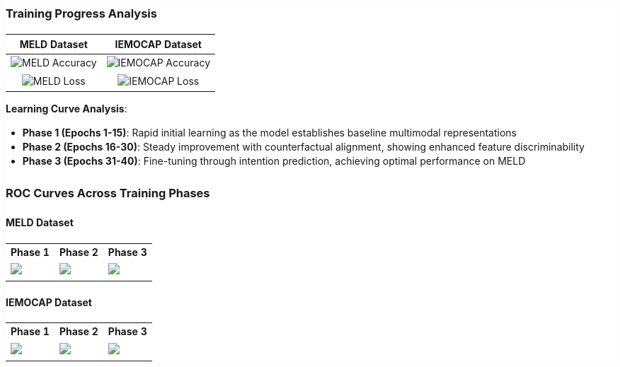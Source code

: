 ### Training Progress Analysis

<div align="center">

| MELD Dataset | IEMOCAP Dataset |
|:---:|:---:|
| ![MELD Accuracy](/images/learning_curve_accuracy_overall__MELD.png) | ![IEMOCAP Accuracy](images/learning_curve_accuracy_overall_iemocap.png) |
| ![MELD Loss](images/learning_curve_loss_overall_MELD.png) | ![IEMOCAP Loss](images/learning_curve_loss_overall_iemocap.png) |

</div>

**Learning Curve Analysis**:
- **Phase 1 (Epochs 1-15)**: Rapid initial learning as the model establishes baseline multimodal representations
- **Phase 2 (Epochs 16-30)**: Steady improvement with counterfactual alignment, showing enhanced feature discriminability
- **Phase 3 (Epochs 31-40)**: Fine-tuning through intention prediction, achieving optimal performance on MELD

### ROC Curves Across Training Phases

#### MELD Dataset
<table align="center">
<tr>
<td align="center"><b>Phase 1</b></td>
<td align="center"><b>Phase 2</b></td>
<td align="center"><b>Phase 3</b></td>
</tr>
<tr>
<td><img src="images/roc_curves_phase1_MELD.png" width="250"/></td>
<td><img src="images/roc_curves_phase2_MELD.png" width="250"/></td>
<td><img src="images/roc_curves_phase3_MELD.png" width="250"/></td>
</tr>
</table>

#### IEMOCAP Dataset
<table align="center">
<tr>
<td align="center"><b>Phase 1</b></td>
<td align="center"><b>Phase 2</b></td>
<td align="center"><b>Phase 3</b></td>
</tr>
<tr>
<td><img src="images/roc_curves_phase1_iemocap.png" width="250"/></td>
<td><img src="images/roc_curves_phase2_iemocap.png" width="250"/></td>
<td><img src="images/roc_curves_phase3_iemocap.png" width="250"/></td>
</tr>
</table>
